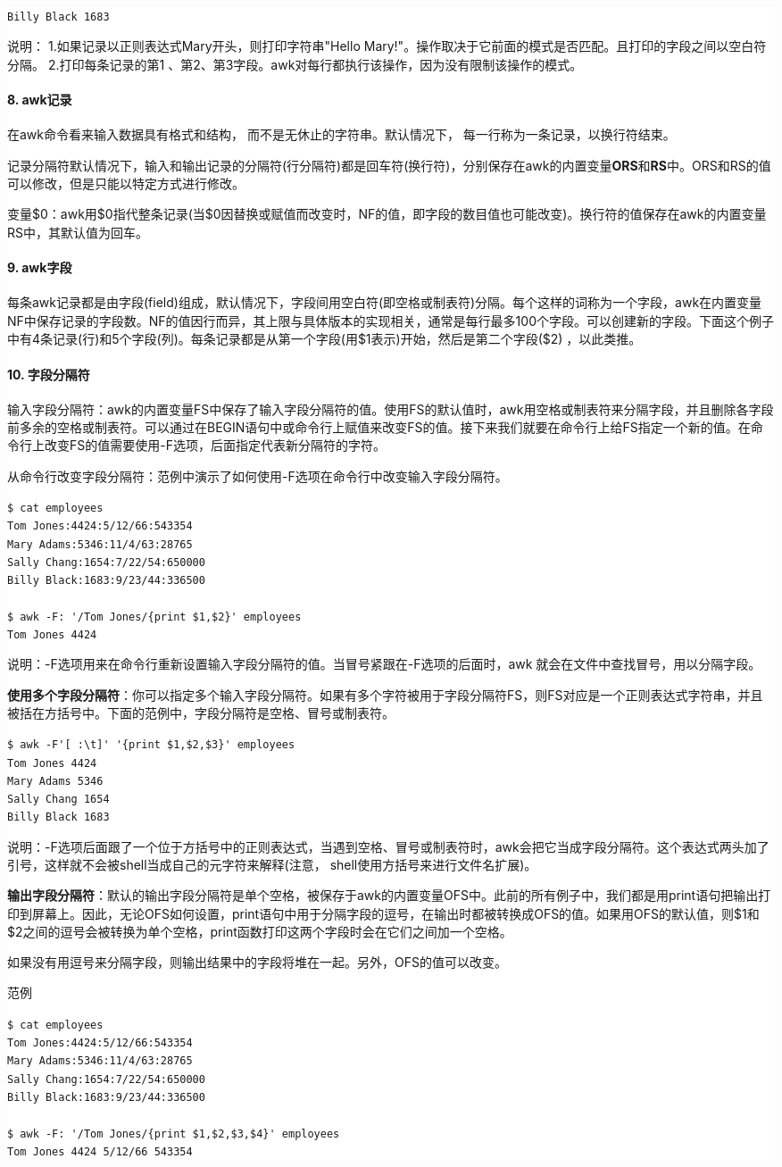 ```
Billy Black 1683
```
说明：
1.如果记录以正则表达式Mary开头，则打印字符串"Hello Mary!"。操作取决于它前面的模式是否匹配。且打印的字段之间以空白符分隔。
2.打印每条记录的第1 、第2、第3字段。awk对每行都执行该操作，因为没有限制该操作的模式。

#### 8. awk记录
在awk命令看来输入数据具有格式和结构， 而不是无休止的字符串。默认情况下， 每一行称为一条记录，以换行符结束。

记录分隔符默认情况下，输入和输出记录的分隔符(行分隔符)都是回车符(换行符)，分别保存在awk的内置变量**ORS**和**RS**中。ORS和RS的值可以修改，但是只能以特定方式进行修改。

变量\$0：awk用\$0指代整条记录(当$0因替换或赋值而改变时，NF的值，即字段的数目值也可能改变)。换行符的值保存在awk的内置变量RS中，其默认值为回车。
#### 9. awk字段
每条awk记录都是由字段(field)组成，默认情况下，字段间用空白符(即空格或制表符)分隔。每个这样的词称为一个字段，awk在内置变量NF中保存记录的字段数。NF的值因行而异，其上限与具体版本的实现相关，通常是每行最多100个字段。可以创建新的字段。下面这个例子中有4条记录(行)和5个字段(列)。每条记录都是从第一个字段(用\$1表示)开始，然后是第二个字段($2) ，以此类推。

#### 10. 字段分隔符
输入字段分隔符：awk的内置变量FS中保存了输入字段分隔符的值。使用FS的默认值时，awk用空格或制表符来分隔字段，并且删除各字段前多余的空格或制表符。可以通过在BEGIN语句中或命令行上赋值来改变FS的值。接下来我们就要在命令行上给FS指定一个新的值。在命令行上改变FS的值需要使用-F选项，后面指定代表新分隔符的字符。

从命令行改变字段分隔符：范例中演示了如何使用-F选项在命令行中改变输入字段分隔符。

```
$ cat employees
Tom Jones:4424:5/12/66:543354
Mary Adams:5346:11/4/63:28765
Sally Chang:1654:7/22/54:650000
Billy Black:1683:9/23/44:336500

$ awk -F: '/Tom Jones/{print $1,$2}' employees
Tom Jones 4424
```

说明：-F选项用来在命令行重新设置输入字段分隔符的值。当冒号紧跟在-F选项的后面时，awk 就会在文件中查找冒号，用以分隔字段。

**使用多个字段分隔符**：你可以指定多个输入字段分隔符。如果有多个字符被用于字段分隔符FS，则FS对应是一个正则表达式字符串，并且被括在方括号中。下面的范例中，字段分隔符是空格、冒号或制表符。

```
$ awk -F'[ :\t]' '{print $1,$2,$3}' employees
Tom Jones 4424
Mary Adams 5346
Sally Chang 1654
Billy Black 1683
```
说明：-F选项后面跟了一个位于方括号中的正则表达式，当遇到空格、冒号或制表符时，awk会把它当成字段分隔符。这个表达式两头加了引号，这样就不会被shell当成自己的元字符来解释(注意， shell使用方括号来进行文件名扩展)。

**输出字段分隔符**：默认的输出字段分隔符是单个空格，被保存于awk的内置变量OFS中。此前的所有例子中，我们都是用print语句把输出打印到屏幕上。因此，无论OFS如何设置，print语句中用于分隔字段的逗号，在输出时都被转换成OFS的值。如果用OFS的默认值，则\$1和$2之间的逗号会被转换为单个空格，print函数打印这两个字段时会在它们之间加一个空格。

如果没有用逗号来分隔字段，则输出结果中的字段将堆在一起。另外，OFS的值可以改变。

范例
```
$ cat employees
Tom Jones:4424:5/12/66:543354
Mary Adams:5346:11/4/63:28765
Sally Chang:1654:7/22/54:650000
Billy Black:1683:9/23/44:336500

$ awk -F: '/Tom Jones/{print $1,$2,$3,$4}' employees
Tom Jones 4424 5/12/66 543354
```
